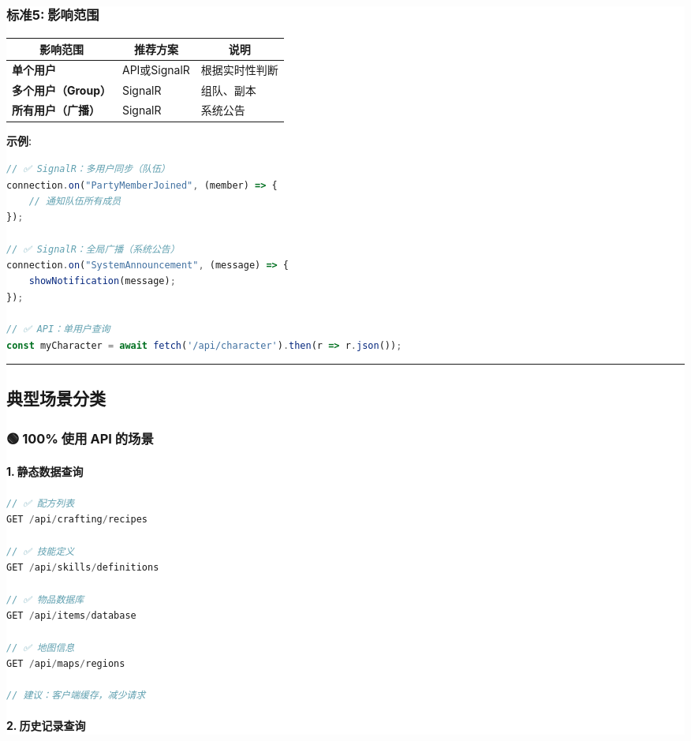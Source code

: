 
### 标准5: 影响范围

| 影响范围 | 推荐方案 | 说明 |
|---------|---------|------|
| **单个用户** | API或SignalR | 根据实时性判断 |
| **多个用户（Group）** | SignalR | 组队、副本 |
| **所有用户（广播）** | SignalR | 系统公告 |

**示例**:

```typescript
// ✅ SignalR：多用户同步（队伍）
connection.on("PartyMemberJoined", (member) => {
    // 通知队伍所有成员
});

// ✅ SignalR：全局广播（系统公告）
connection.on("SystemAnnouncement", (message) => {
    showNotification(message);
});

// ✅ API：单用户查询
const myCharacter = await fetch('/api/character').then(r => r.json());
```

---

## 典型场景分类

### 🟢 100% 使用 API 的场景

#### 1. 静态数据查询

```typescript
// ✅ 配方列表
GET /api/crafting/recipes

// ✅ 技能定义
GET /api/skills/definitions

// ✅ 物品数据库
GET /api/items/database

// ✅ 地图信息
GET /api/maps/regions

// 建议：客户端缓存，减少请求
```

#### 2. 历史记录查询
